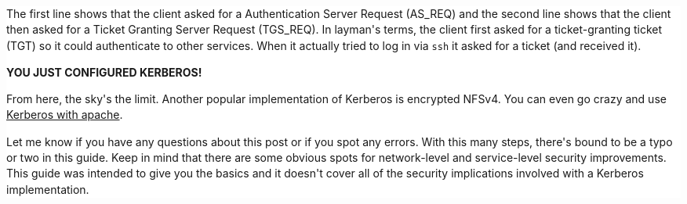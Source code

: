 The first line shows that the client asked for a Authentication Server Request (AS\_REQ) and the second line shows that the client then asked for a Ticket Granting Server Request (TGS\_REQ). In layman's terms, the client first asked for a ticket-granting ticket (TGT) so it could authenticate to other services. When it actually tried to log in via `ssh` it asked for a ticket (and received it).

**YOU JUST CONFIGURED KERBEROS!**

From here, the sky's the limit. Another popular implementation of Kerberos is encrypted NFSv4. You can even go crazy and use [Kerberos with apache][5].

Let me know if you have any questions about this post or if you spot any errors. With this many steps, there's bound to be a typo or two in this guide. Keep in mind that there are some obvious spots for network-level and service-level security improvements. This guide was intended to give you the basics and it doesn't cover all of the security implications involved with a Kerberos implementation.

 [1]: /wp-content/uploads/2012/02/haters_gonna_hate_elephhant.jpg
 [2]: /2012/02/02/kerberos-for-haters/
 [3]: http://www.redhat.com/training/certifications/rhca/
 [4]: http://en.wikipedia.org/wiki/Network_Information_Service
 [5]: http://wiki.centos.org/HowTos/HttpKerberosAuth
